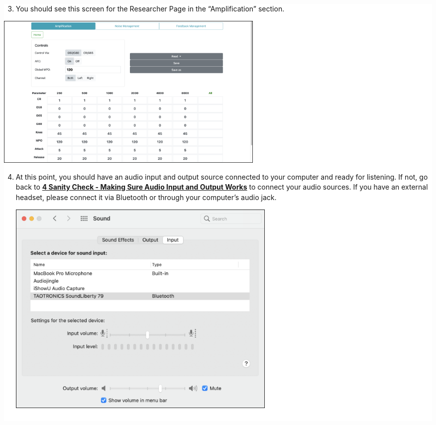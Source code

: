 3. You should see this screen for the Researcher Page in the “Amplification” section.  
<img src="pictures_from_guides/php_ResearcherPage/researcherPage_amplification.png" width="500px" height="auto"/>

4. At this point, you should have an audio input and output source connected to your computer and ready for listening. If not, go back to [**4 Sanity Check - Making Sure Audio Input and Output Works**](#4-sanity-check---making-sure-audio-input-and-output-works) to connect your audio sources. If you have an external headset, please connect it via Bluetooth or through your computer’s audio jack.

    <img src="pictures_from_guides/sanityChecks/sanityCheck_audio_sound.png" width="500px" height="auto"/>
    <br>
    <br>